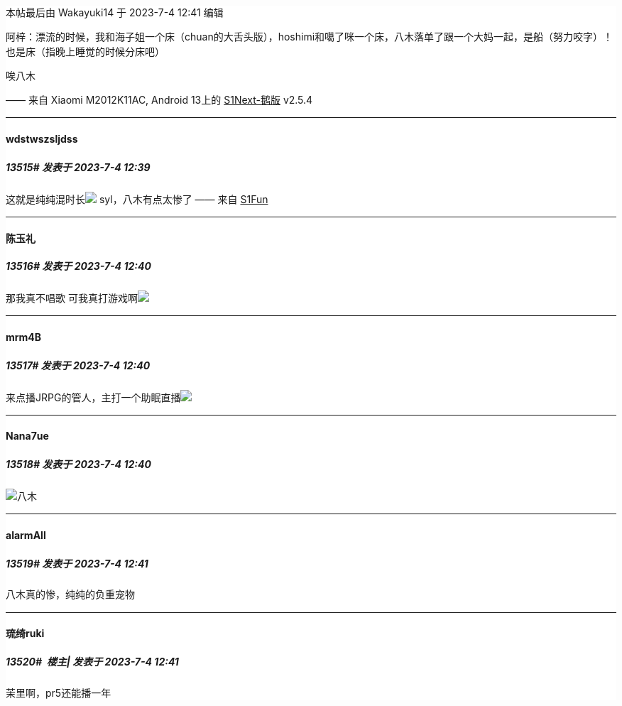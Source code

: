  本帖最后由 Wakayuki14 于 2023-7-4 12:41 编辑 

阿梓：漂流的时候，我和海子姐一个床（chuan的大舌头版），hoshimi和噶了咪一个床，八木落单了跟一个大妈一起，是船（努力咬字）！也是床（指晚上睡觉的时候分床吧）

唉八木

—— 来自 Xiaomi M2012K11AC, Android 13上的 [S1Next-鹅版](https://github.com/ykrank/S1-Next/releases) v2.5.4

*****

####  wdstwszsljdss  
##### 13515#       发表于 2023-7-4 12:39

这就是纯纯混时长<img src="https://static.saraba1st.com/image/smiley/face2017/067.png" referrerpolicy="no-referrer">
syl，八木有点太惨了
—— 来自 [S1Fun](https://s1fun.koalcat.com)

*****

####  陈玉礼  
##### 13516#       发表于 2023-7-4 12:40

那我真不唱歌 可我真打游戏啊<img src="https://static.saraba1st.com/image/smiley/face2017/067.png" referrerpolicy="no-referrer">

*****

####  mrm4B  
##### 13517#       发表于 2023-7-4 12:40

来点播JRPG的管人，主打一个助眠直播<img src="https://static.saraba1st.com/image/smiley/face2017/037.png" referrerpolicy="no-referrer">

*****

####  Nana7ue  
##### 13518#       发表于 2023-7-4 12:40

<img src="https://static.saraba1st.com/image/smiley/face2017/066.png" referrerpolicy="no-referrer">八木

*****

####  alarmAll  
##### 13519#       发表于 2023-7-4 12:41

八木真的惨，纯纯的负重宠物

*****

####  琉绮ruki  
##### 13520#         楼主| 发表于 2023-7-4 12:41

茉里啊，pr5还能播一年
